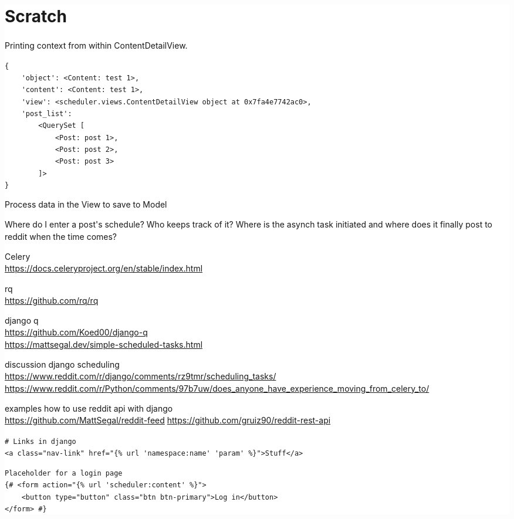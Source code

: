 # Scratch <a name="scratch"></a>

Printing context from within ContentDetailView.

```
{
    'object': <Content: test 1>, 
    'content': <Content: test 1>, 
    'view': <scheduler.views.ContentDetailView object at 0x7fa4e7742ac0>,
    'post_list':
        <QuerySet [
            <Post: post 1>, 
            <Post: post 2>, 
            <Post: post 3>
        ]>
}
```

Process data in the View to save to Model

Where do I enter a post's schedule? Who keeps track of it? Where is the asynch task initiated and where does it finally post to reddit when the time comes?

Celery  
https://docs.celeryproject.org/en/stable/index.html

rq  
https://github.com/rq/rq

django q  
https://github.com/Koed00/django-q  
https://mattsegal.dev/simple-scheduled-tasks.html

discussion django scheduling  
https://www.reddit.com/r/django/comments/rz9tmr/scheduling_tasks/
https://www.reddit.com/r/Python/comments/97b7uw/does_anyone_have_experience_moving_from_celery_to/  

examples how to use reddit api with django  
https://github.com/MattSegal/reddit-feed
https://github.com/gruiz90/reddit-rest-api

```
# Links in django
<a class="nav-link" href="{% url 'namespace:name' 'param' %}">Stuff</a>
```

```
Placeholder for a login page
{# <form action="{% url 'scheduler:content' %}">
    <button type="button" class="btn btn-primary">Log in</button>
</form> #}
```
